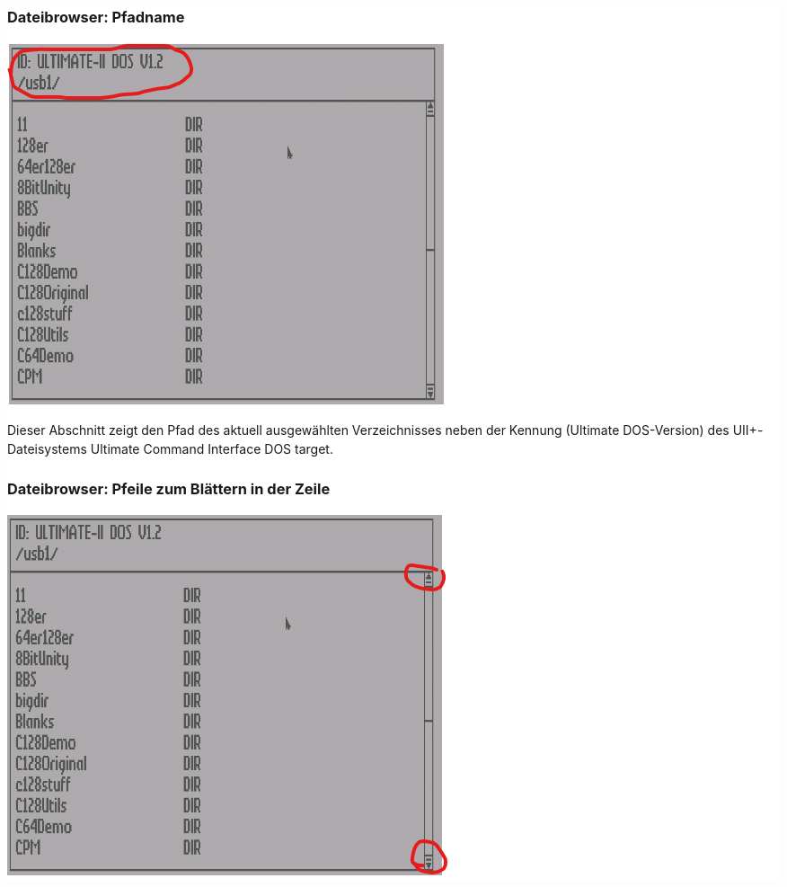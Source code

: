 
### Dateibrowser: Pfadname

![Filebrowser path name](https://raw.githubusercontent.com/xahmol/GeoUTools/main/screenshots/geoutools%20-%20GeoUMount%20filebrowser%20id%20path.png)

Dieser Abschnitt zeigt den Pfad des aktuell ausgewählten Verzeichnisses neben der Kennung (Ultimate DOS-Version) des UII+-Dateisystems Ultimate Command Interface DOS target.

### Dateibrowser: Pfeile zum Blättern in der Zeile

![Filebrowser linescroll](https://raw.githubusercontent.com/xahmol/GeoUTools/main/screenshots/geoutools%20-%20GeoUMount%20filebrowser%20linescroll.png)
